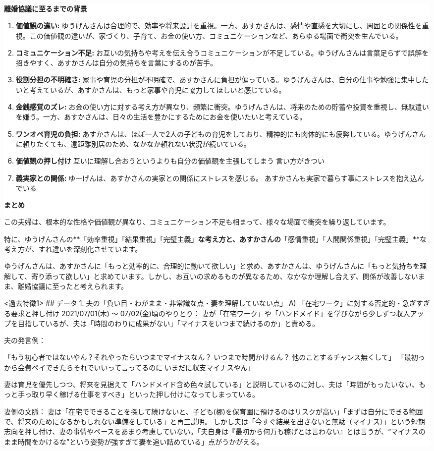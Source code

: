 **離婚協議に至るまでの背景**

1.  **価値観の違い:**
    ゆうげんさんは合理的で、効率や将来設計を重視。一方、あすかさんは、感情や直感を大切にし、周囲との関係性を重視。この価値観の違いが、家づくり、子育て、お金の使い方、コミュニケーションなど、あらゆる場面で衝突を生んでいる。

2.  **コミュニケーション不足:**
    お互いの気持ちや考えを伝え合うコミュニケーションが不足している。ゆうげんさんは言葉足らずで誤解を招きやすく、あすかさんは自分の気持ちを言葉にするのが苦手。

3.  **役割分担の不明確さ:**
    家事や育児の分担が不明確で、あすかさんに負担が偏っている。ゆうげんさんは、自分の仕事や勉強に集中したいと考えているが、あすかさんは、もっと家事や育児に協力してほしいと感じている。

4.  **金銭感覚のズレ:**
    お金の使い方に対する考え方が異なり、頻繁に衝突。ゆうげんさんは、将来のための貯蓄や投資を重視し、無駄遣いを嫌う。一方、あすかさんは、日々の生活を豊かにするためにお金を使いたいと考えている。

5.  **ワンオペ育児の負担:**
    あすかさんは、ほぼ一人で2人の子どもの育児をしており、精神的にも肉体的にも疲弊している。ゆうげんさんに頼りたくても、遠距離別居のため、なかなか頼れない状況が続いている。

6.  **価値観の押し付け**
    互いに理解し合おうというよりも自分の価値観を主張してしまう
    言い方がきつい

7.  **義実家との関係:**
    ゆーげんは、あすかさんの実家との関係にストレスを感じる。
    あすかさんも実家で暮らす事にストレスを抱え込んでいる

**まとめ**

この夫婦は、根本的な性格や価値観が異なり、コミュニケーション不足も相まって、様々な場面で衝突を繰り返しています。

特に、ゆうげんさんの**「効率重視」「結果重視」「完璧主義」**な考え方と、あすかさんの**「感情重視」「人間関係重視」「完璧主義」**な考え方が、すれ違いを深刻化させています。

ゆうげんさんは、あすかさんに「もっと効率的に、合理的に動いて欲しい」と求め、あすかさんは、ゆうげんさんに「もっと気持ちを理解して、寄り添って欲しい」と求めています。しかし、お互いの求めるものが異なるため、なかなか理解し合えず、関係が改善しないまま、離婚協議に至ったと考えられます。
</data1>

<data2>
<過去特徴1>
## データ
1. 夫の「負い目・わがまま・非常識な点・妻を理解していない点」
A) 「在宅ワーク」に対する否定的・急ぎすぎる要求と押し付け
2021/07/01(木) 〜 07/02(金)頃のやりとり：
妻が「在宅ワーク」や「ハンドメイド」を学びながら少しずつ収入アップを目指しているが、夫は「時間のわりに成果がない」「マイナスをいつまで続けるのか」と責める。

夫の発言例：

「もう初心者ではないやん？それやったらいつまでマイナスなん？
いつまで時間かけるん？ 他のことするチャンス無くして」
「最初っから会費ペイできたらそれでいいって言ってるのに
いまだに収支マイナスやん」

妻は育児を優先しつつ、将来を見据えて「ハンドメイド含め色々試している」と説明しているのに対し、夫は「時間がもったいない、もっと手っ取り早く稼げる仕事をすべき」といった押し付けになってしまっている。

妻側の文脈：
妻は「在宅でできることを探して続けないと、子ども(梛)を保育園に預けるのはリスクが高い」「まずは自分にできる範囲で、将来のためになるかもしれない準備をしている」と再三説明。
しかし夫は「今すぐ結果を出さないと無駄（マイナス）」という短期志向を押し付け、妻の事情やペースをあまり考慮していない。「夫自身は『最初から何万も稼げとは言わない』とは言うが、“マイナスのまま時間をかけるな”という姿勢が強すぎて妻を追い詰めている」点がうかがえる。

